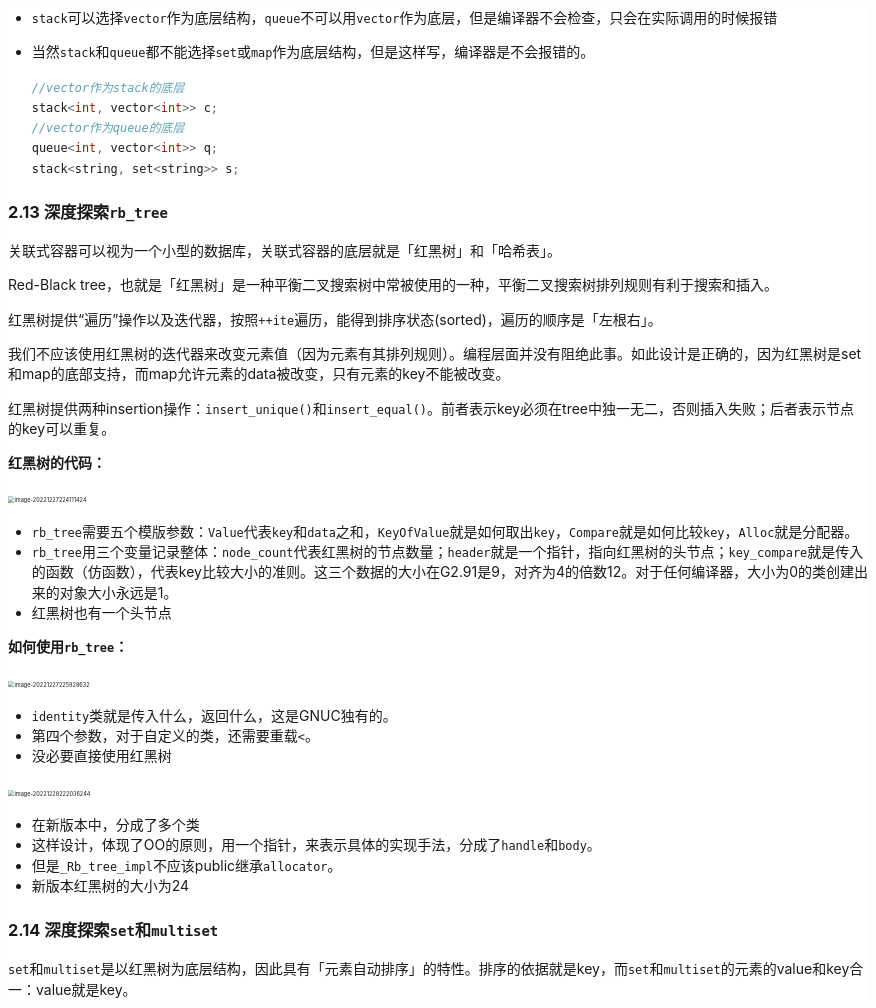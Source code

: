 -   `stack`可以选择`vector`作为底层结构，`queue`不可以用`vector`作为底层，但是编译器不会检查，只会在实际调用的时候报错

-   当然`stack`和`queue`都不能选择`set`或`map`作为底层结构，但是这样写，编译器是不会报错的。

    ```cpp
    //vector作为stack的底层
    stack<int, vector<int>> c;
    //vector作为queue的底层
    queue<int, vector<int>> q;
    stack<string, set<string>> s;
    ```

### 2.13 深度探索`rb_tree`

关联式容器可以视为一个小型的数据库，关联式容器的底层就是「红黑树」和「哈希表」。

Red-Black tree，也就是「红黑树」是一种平衡二叉搜索树中常被使用的一种，平衡二叉搜索树排列规则有利于搜索和插入。

红黑树提供“遍历”操作以及迭代器，按照`++ite`遍历，能得到排序状态(sorted)，遍历的顺序是「左根右」。

我们不应该使用红黑树的迭代器来改变元素值（因为元素有其排列规则）。编程层面并没有阻绝此事。如此设计是正确的，因为红黑树是set和map的底部支持，而map允许元素的data被改变，只有元素的key不能被改变。

红黑树提供两种insertion操作：`insert_unique()`和`insert_equal()`。前者表示key必须在tree中独一无二，否则插入失败；后者表示节点的key可以重复。



**红黑树的代码：**

<img src="https://raw.github.com/Missyesterday/picgo/main/picgo/image-20221227224111424.png" alt="image-20221227224111424" style="zoom:40%;" />

-   `rb_tree`需要五个模版参数：`Value`代表`key`和`data`之和，`KeyOfValue`就是如何取出`key`，`Compare`就是如何比较`key`，`Alloc`就是分配器。
-   `rb_tree`用三个变量记录整体：`node_count`代表红黑树的节点数量；`header`就是一个指针，指向红黑树的头节点；`key_compare`就是传入的函数（仿函数），代表key比较大小的准则。这三个数据的大小在G2.91是9，对齐为4的倍数12。对于任何编译器，大小为0的类创建出来的对象大小永远是1。
-   红黑树也有一个头节点

**如何使用`rb_tree`：**

<img src="https://raw.github.com/Missyesterday/picgo/main/picgo/image-20221227225928632.png" alt="image-20221227225928632" style="zoom:40%;" />

-   `identity`类就是传入什么，返回什么，这是GNUC独有的。
-   第四个参数，对于自定义的类，还需要重载`<`。
-   没必要直接使用红黑树

<img src="https://raw.github.com/Missyesterday/picgo/main/picgo/image-20221228222036244.png" alt="image-20221228222036244" style="zoom:40%;" />

-   在新版本中，分成了多个类
-   这样设计，体现了OO的原则，用一个指针，来表示具体的实现手法，分成了`handle`和`body`。
-   但是`_Rb_tree_impl`不应该public继承`allocator`。
-   新版本红黑树的大小为24  



### 2.14 深度探索`set`和`multiset`

`set`和`multiset`是以红黑树为底层结构，因此具有「元素自动排序」的特性。排序的依据就是key，而`set`和`multiset`的元素的value和key合一：value就是key。
